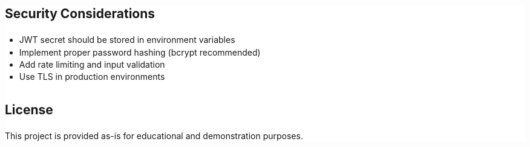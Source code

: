 ## Security Considerations

- JWT secret should be stored in environment variables
- Implement proper password hashing (bcrypt recommended)
- Add rate limiting and input validation
- Use TLS in production environments

## License

This project is provided as-is for educational and demonstration purposes.